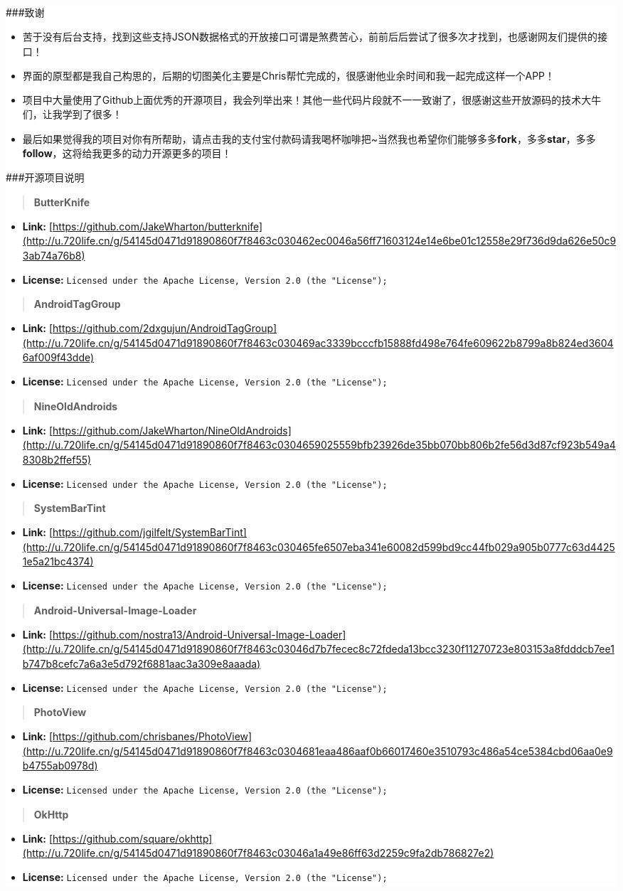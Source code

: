 ###致谢

* 苦于没有后台支持，找到这些支持JSON数据格式的开放接口可谓是煞费苦心，前前后后尝试了很多次才找到，也感谢网友们提供的接口！

* 界面的原型都是我自己构思的，后期的切图美化主要是Chris帮忙完成的，很感谢他业余时间和我一起完成这样一个APP！

* 项目中大量使用了Github上面优秀的开源项目，我会列举出来！其他一些代码片段就不一一致谢了，很感谢这些开放源码的技术大牛们，让我学到了很多！

* 最后如果觉得我的项目对你有所帮助，请点击我的支付宝付款码请我喝杯咖啡把~当然我也希望你们能够多多**fork**，多多**star**，多多**follow**，这将给我更多的动力开源更多的项目！

###开源项目说明

> **ButterKnife**

* **Link:** [https://github.com/JakeWharton/butterknife](http://u.720life.cn/g/54145d0471d91890860f7f8463c030462ec0046a56ff71603124e14e6be01c12558e29f736d9da626e50c93ab74a76b8) 

* **License:** `Licensed under the Apache License, Version 2.0 (the "License");`

> **AndroidTagGroup** 

* **Link:** [https://github.com/2dxgujun/AndroidTagGroup](http://u.720life.cn/g/54145d0471d91890860f7f8463c030469ac3339bcccfb15888fd498e764fe609622b8799a8b824ed36046af009f43dde) 

* **License:** `Licensed under the Apache License, Version 2.0 (the "License");`

> **NineOldAndroids** 

* **Link:** [https://github.com/JakeWharton/NineOldAndroids](http://u.720life.cn/g/54145d0471d91890860f7f8463c0304659025559bfb23926de35bb070bb806b2fe56d3d87cf923b549a48308b2ffef55)  

* **License:** `Licensed under the Apache License, Version 2.0 (the "License");`

> **SystemBarTint**

* **Link:** [https://github.com/jgilfelt/SystemBarTint](http://u.720life.cn/g/54145d0471d91890860f7f8463c030465fe6507eba341e60082d599bd9cc44fb029a905b0777c63d44251e5a21bc4374) 

* **License:** `Licensed under the Apache License, Version 2.0 (the "License");`

> **Android-Universal-Image-Loader**

* **Link:** [https://github.com/nostra13/Android-Universal-Image-Loader](http://u.720life.cn/g/54145d0471d91890860f7f8463c03046d7b7fecec8c72fdeda13bcc3230f11270723e803153a8fdddcb7ee1b747b8cefc7a6a3e5d792f6881aac3a309e8aaada) 

* **License:** `Licensed under the Apache License, Version 2.0 (the "License");`

> **PhotoView**

* **Link:** [https://github.com/chrisbanes/PhotoView](http://u.720life.cn/g/54145d0471d91890860f7f8463c0304681eaa486aaf0b66017460e3510793c486a54ce5384cbd06aa0e9b4755ab0978d) 

* **License:** `Licensed under the Apache License, Version 2.0 (the "License");`

> **OkHttp** 

* **Link:** [https://github.com/square/okhttp](http://u.720life.cn/g/54145d0471d91890860f7f8463c03046a1a49e86ff63d2259c9fa2db786827e2) 

* **License:** `Licensed under the Apache License, Version 2.0 (the "License");`
